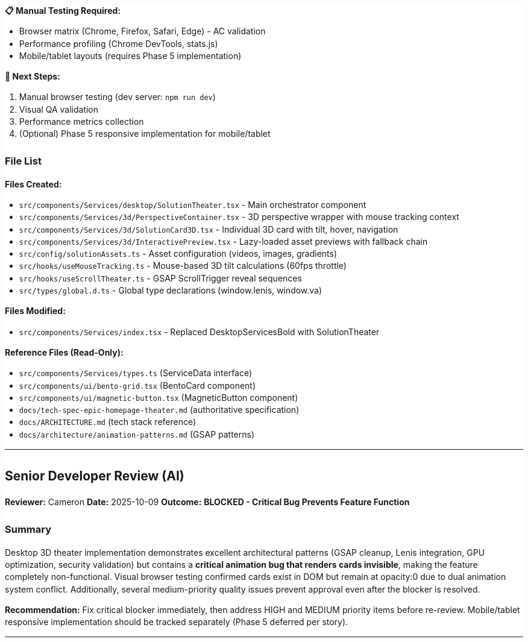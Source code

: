 **📋 Manual Testing Required:**
- Browser matrix (Chrome, Firefox, Safari, Edge) - AC validation
- Performance profiling (Chrome DevTools, stats.js)
- Mobile/tablet layouts (requires Phase 5 implementation)

**🎯 Next Steps:**
1. Manual browser testing (dev server: `npm run dev`)
2. Visual QA validation
3. Performance metrics collection
4. (Optional) Phase 5 responsive implementation for mobile/tablet

### File List

**Files Created:**
- `src/components/Services/desktop/SolutionTheater.tsx` - Main orchestrator component
- `src/components/Services/3d/PerspectiveContainer.tsx` - 3D perspective wrapper with mouse tracking context
- `src/components/Services/3d/SolutionCard3D.tsx` - Individual 3D card with tilt, hover, navigation
- `src/components/Services/3d/InteractivePreview.tsx` - Lazy-loaded asset previews with fallback chain
- `src/config/solutionAssets.ts` - Asset configuration (videos, images, gradients)
- `src/hooks/useMouseTracking.ts` - Mouse-based 3D tilt calculations (60fps throttle)
- `src/hooks/useScrollTheater.ts` - GSAP ScrollTrigger reveal sequences
- `src/types/global.d.ts` - Global type declarations (window.lenis, window.va)

**Files Modified:**
- `src/components/Services/index.tsx` - Replaced DesktopServicesBold with SolutionTheater

**Reference Files (Read-Only):**
- `src/components/Services/types.ts` (ServiceData interface)
- `src/components/ui/bento-grid.tsx` (BentoCard component)
- `src/components/ui/magnetic-button.tsx` (MagneticButton component)
- `docs/tech-spec-epic-homepage-theater.md` (authoritative specification)
- `docs/ARCHITECTURE.md` (tech stack reference)
- `docs/architecture/animation-patterns.md` (GSAP patterns)

---

## Senior Developer Review (AI)

**Reviewer:** Cameron
**Date:** 2025-10-09
**Outcome:** **BLOCKED - Critical Bug Prevents Feature Function**

### Summary

Desktop 3D theater implementation demonstrates excellent architectural patterns (GSAP cleanup, Lenis integration, GPU optimization, security validation) but contains a **critical animation bug that renders cards invisible**, making the feature completely non-functional. Visual browser testing confirmed cards exist in DOM but remain at opacity:0 due to dual animation system conflict. Additionally, several medium-priority quality issues prevent approval even after the blocker is resolved.

**Recommendation:** Fix critical blocker immediately, then address HIGH and MEDIUM priority items before re-review. Mobile/tablet responsive implementation should be tracked separately (Phase 5 deferred per story).

---